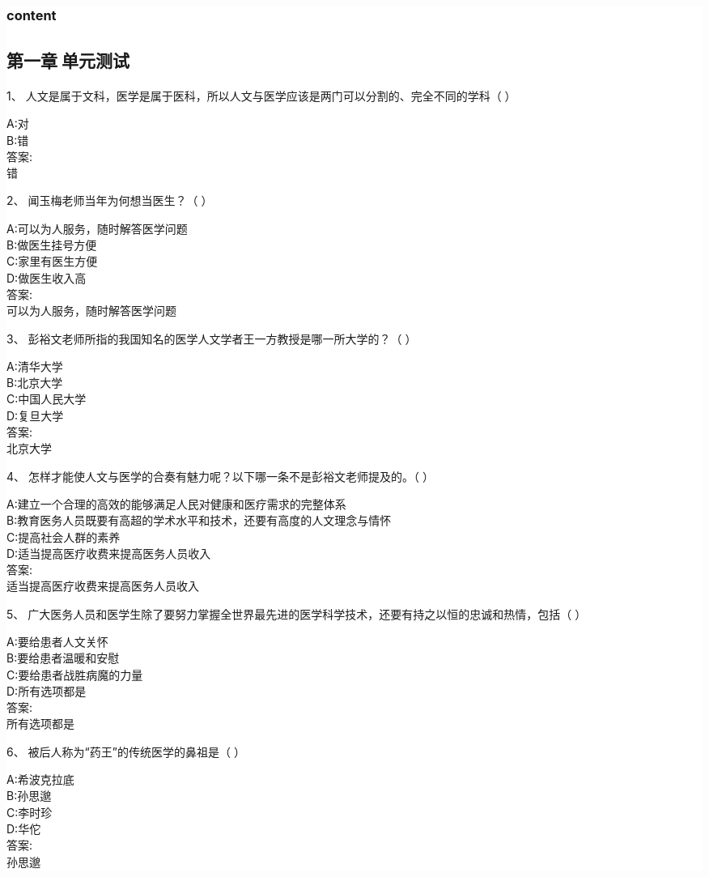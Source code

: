 ### content

## 第一章 单元测试

1、 人文是属于文科，医学是属于医科，所以人文与医学应该是两门可以分割的、完全不同的学科（ ）

A:对  
B:错  
答案:  
错

2、 闻玉梅老师当年为何想当医生？（ ）

A:可以为人服务，随时解答医学问题  
B:做医生挂号方便  
C:家里有医生方便  
D:做医生收入高  
答案:  
可以为人服务，随时解答医学问题

3、 彭裕文老师所指的我国知名的医学人文学者王一方教授是哪一所大学的？（ ）

A:清华大学  
B:北京大学  
C:中国人民大学  
D:复旦大学  
答案:  
北京大学

4、 怎样才能使人文与医学的合奏有魅力呢？以下哪一条不是彭裕文老师提及的。（ ）

A:建立一个合理的高效的能够满足人民对健康和医疗需求的完整体系  
B:教育医务人员既要有高超的学术水平和技术，还要有高度的人文理念与情怀  
C:提高社会人群的素养  
D:适当提高医疗收费来提高医务人员收入  
答案:  
适当提高医疗收费来提高医务人员收入

5、 广大医务人员和医学生除了要努力掌握全世界最先进的医学科学技术，还要有持之以恒的忠诚和热情，包括（ ）

A:要给患者人文关怀  
B:要给患者温暖和安慰  
C:要给患者战胜病魔的力量  
D:所有选项都是  
答案:  
所有选项都是

6、 被后人称为“药王”的传统医学的鼻祖是（ ）

A:希波克拉底  
B:孙思邈  
C:李时珍  
D:华佗  
答案:  
孙思邈
